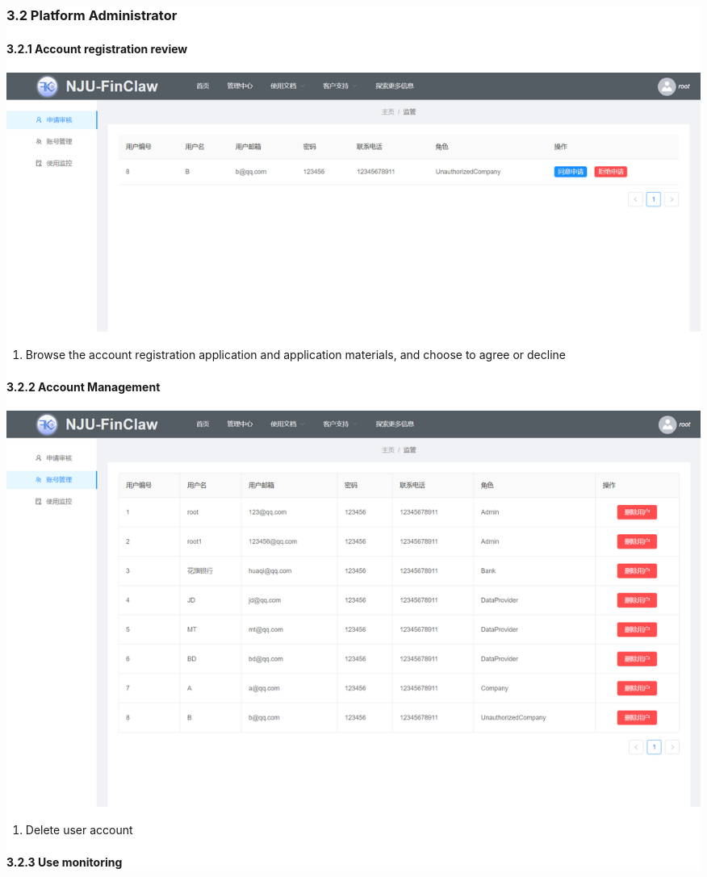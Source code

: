 ### 3.2 Platform Administrator

#### 3.2.1 Account registration review
![](../pic/用户手册/accountReview.png)
1. Browse the account registration application and application materials, and choose to agree or decline
#### 3.2.2 Account Management
![](../pic/用户手册/accountManage.png)
1. Delete user account
#### 3.2.3 Use monitoring